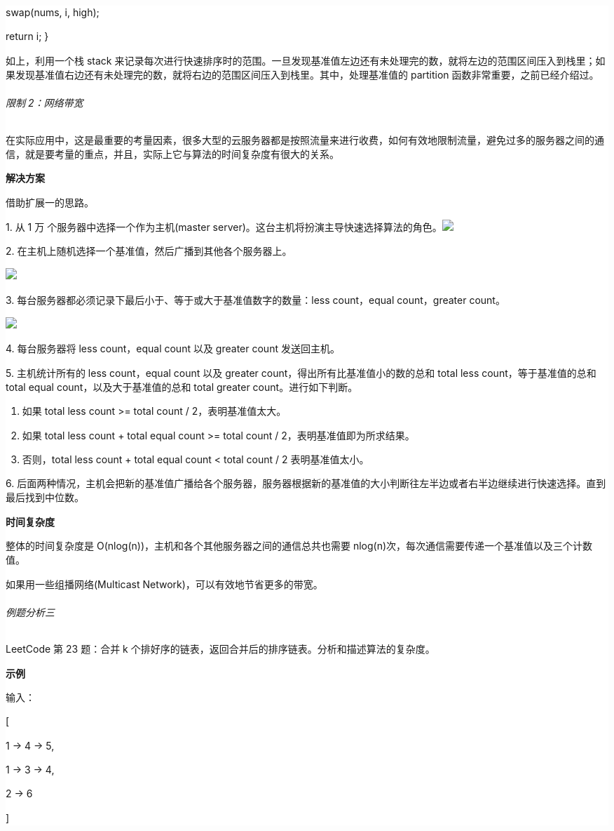 swap(nums, i, high);

return i;
}

如上，利用一个栈 stack 来记录每次进行快速排序时的范围。一旦发现基准值左边还有未处理完的数，就将左边的范围区间压入到栈里；如果发现基准值右边还有未处理完的数，就将右边的范围区间压入到栈里。其中，处理基准值的 partition 函数非常重要，之前已经介绍过。

###### 限制 2：网络带宽

在实际应用中，这是最重要的考量因素，很多大型的云服务器都是按照流量来进行收费，如何有效地限制流量，避免过多的服务器之间的通信，就是要考量的重点，并且，实际上它与算法的时间复杂度有很大的关系。

**解决方案**

借助扩展一的思路。

1\. 从 1 万 个服务器中选择一个作为主机(master server)。这台主机将扮演主导快速选择算法的角色。![](http://s0.lgstatic.com/i/image2/M01/91/30/CgoB5l2Inp-ADWduAACy1HlNYdU966.png)

2\. 在主机上随机选择一个基准值，然后广播到其他各个服务器上。

![](http://s0.lgstatic.com/i/image2/M01/91/50/CgotOV2InqCADiJBADbDhpQ_g34352.gif)

3\. 每台服务器都必须记录下最后小于、等于或大于基准值数字的数量：less count，equal count，greater count。

![](http://s0.lgstatic.com/i/image2/M01/91/50/CgotOV2InqOAW68SAEJNyDb5D5o855.gif)

4\. 每台服务器将 less count，equal count 以及 greater count 发送回主机。

5\. 主机统计所有的 less count，equal count 以及 greater count，得出所有比基准值小的数的总和 total less count，等于基准值的总和 total equal count，以及大于基准值的总和 total greater count。进行如下判断。

1.  如果 total less count >= total count / 2，表明基准值太大。

2.  如果 total less count + total equal count >= total count / 2，表明基准值即为所求结果。

3.  否则，total less count + total equal count < total count / 2 表明基准值太小。

6\. 后面两种情况，主机会把新的基准值广播给各个服务器，服务器根据新的基准值的大小判断往左半边或者右半边继续进行快速选择。直到最后找到中位数。

**时间复杂度**

整体的时间复杂度是 O(nlog(n))，主机和各个其他服务器之间的通信总共也需要 nlog(n)次，每次通信需要传递一个基准值以及三个计数值。

如果用一些组播网络(Multicast Network)，可以有效地节省更多的带宽。

###### 例题分析三

LeetCode 第 23 题：合并 k 个排好序的链表，返回合并后的排序链表。分析和描述算法的复杂度。

**示例**

输入：

\[

1 -> 4 -> 5,

1 -> 3 -> 4,

2 -> 6

\]
